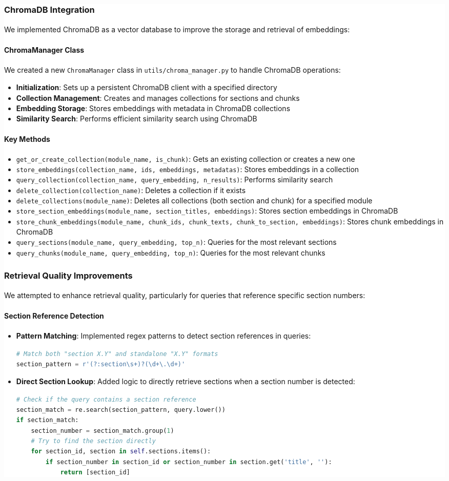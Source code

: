 ### ChromaDB Integration

We implemented ChromaDB as a vector database to improve the storage and retrieval of embeddings:

#### ChromaManager Class

We created a new `ChromaManager` class in `utils/chroma_manager.py` to handle ChromaDB operations:

- **Initialization**: Sets up a persistent ChromaDB client with a specified directory
- **Collection Management**: Creates and manages collections for sections and chunks
- **Embedding Storage**: Stores embeddings with metadata in ChromaDB collections
- **Similarity Search**: Performs efficient similarity search using ChromaDB

#### Key Methods

- `get_or_create_collection(module_name, is_chunk)`: Gets an existing collection or creates a new one
- `store_embeddings(collection_name, ids, embeddings, metadatas)`: Stores embeddings in a collection
- `query_collection(collection_name, query_embedding, n_results)`: Performs similarity search
- `delete_collection(collection_name)`: Deletes a collection if it exists
- `delete_collections(module_name)`: Deletes all collections (both section and chunk) for a specified module
- `store_section_embeddings(module_name, section_titles, embeddings)`: Stores section embeddings in ChromaDB
- `store_chunk_embeddings(module_name, chunk_ids, chunk_texts, chunk_to_section, embeddings)`: Stores chunk embeddings in ChromaDB
- `query_sections(module_name, query_embedding, top_n)`: Queries for the most relevant sections
- `query_chunks(module_name, query_embedding, top_n)`: Queries for the most relevant chunks

### Retrieval Quality Improvements

We attempted to enhance retrieval quality, particularly for queries that reference specific section numbers:

#### Section Reference Detection

- **Pattern Matching**: Implemented regex patterns to detect section references in queries:
  ```python
  # Match both "section X.Y" and standalone "X.Y" formats
  section_pattern = r'(?:section\s+)?(\d+\.\d+)'
  ```
- **Direct Section Lookup**: Added logic to directly retrieve sections when a section number is detected:
  ```python
  # Check if the query contains a section reference
  section_match = re.search(section_pattern, query.lower())
  if section_match:
      section_number = section_match.group(1)
      # Try to find the section directly
      for section_id, section in self.sections.items():
          if section_number in section_id or section_number in section.get('title', ''):
              return [section_id]
  ```
